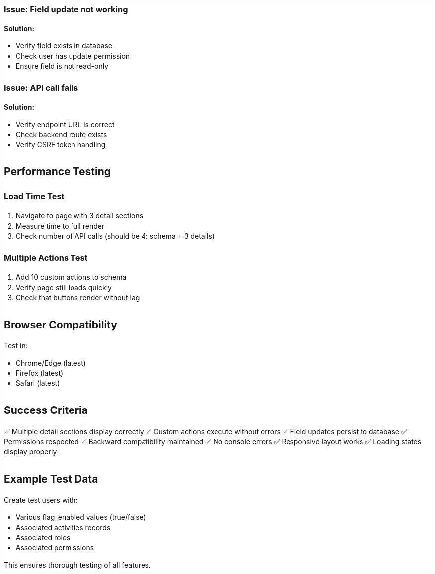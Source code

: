 ### Issue: Field update not working
**Solution:**
- Verify field exists in database
- Check user has update permission
- Ensure field is not read-only

### Issue: API call fails
**Solution:**
- Verify endpoint URL is correct
- Check backend route exists
- Verify CSRF token handling

## Performance Testing

### Load Time Test
1. Navigate to page with 3 detail sections
2. Measure time to full render
3. Check number of API calls (should be 4: schema + 3 details)

### Multiple Actions Test
1. Add 10 custom actions to schema
2. Verify page still loads quickly
3. Check that buttons render without lag

## Browser Compatibility

Test in:
- Chrome/Edge (latest)
- Firefox (latest)
- Safari (latest)

## Success Criteria

✅ Multiple detail sections display correctly
✅ Custom actions execute without errors
✅ Field updates persist to database
✅ Permissions respected
✅ Backward compatibility maintained
✅ No console errors
✅ Responsive layout works
✅ Loading states display properly

## Example Test Data

Create test users with:
- Various flag_enabled values (true/false)
- Associated activities records
- Associated roles
- Associated permissions

This ensures thorough testing of all features.
